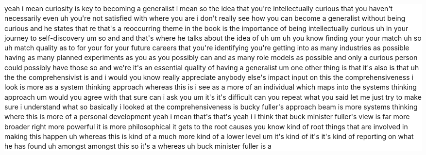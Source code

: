 yeah i mean curiosity is key to becoming
a generalist
i mean so the idea that you're
intellectually curious that you haven't
necessarily even
uh you're not satisfied with where you
are
i don't really see how you can become a
generalist without
being curious and he states that re
that's a reoccurring theme in the book
is the importance of being
intellectually curious
uh in your journey to self-discovery
um so and and that's where he talks
about the idea of
uh um uh
you know finding your your match uh so
uh match quality as to for
your for your future careers that you're
identifying
you're getting into as many industries
as possible
having as many planned experiments as
you as you possibly can
and as many role models as possible
and only a curious person could possibly
have those
so and we're it's an essential quality
of having a generalist
um one other thing is that it's also is
that uh
the the comprehensivist is and i would
you know
really appreciate anybody else's impact
input on this the comprehensiveness i
look is more as a system thinking
approach whereas this is i see as a more
of an individual
which maps into the systems thinking
approach
um would you agree with that sure can i
ask you
um it's it's difficult can you repeat
what you said let me just try to make
sure i understand what
so basically i looked at the
comprehensiveness is bucky fuller's
approach beam is more systems thinking
where this is more of a
personal development yeah i mean that's
that's yeah
i i think that buck minister fuller's
view is far more broader right more
powerful
it is more philosophical it gets to the
root causes you know kind of root things
that are involved in making this happen
uh whereas this is kind of a much more
kind of a lower level
um it's kind of it's it's kind of
reporting on what he has found
uh amongst amongst this so it's a
whereas uh buck minister fuller is a